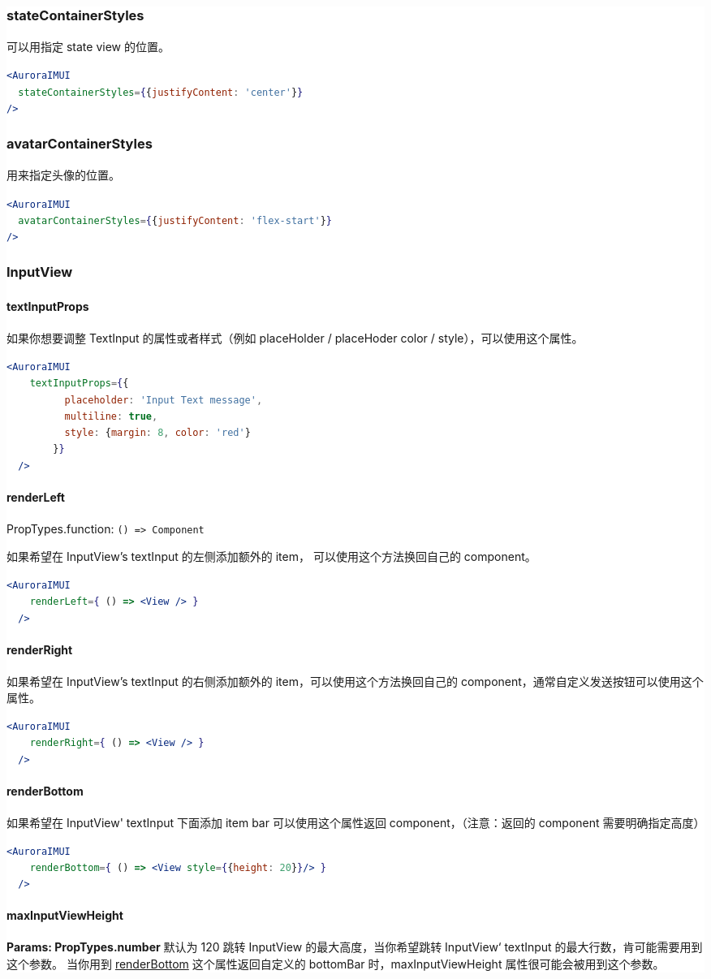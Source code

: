 ### stateContainerStyles
可以用指定 state view 的位置。

```jsx
<AuroraIMUI 
  stateContainerStyles={{justifyContent: 'center'}}
/>
```
### avatarContainerStyles
用来指定头像的位置。

```jsx
<AuroraIMUI 
  avatarContainerStyles={{justifyContent: 'flex-start'}}
/>
```

### InputView

#### textInputProps
如果你想要调整 TextInput 的属性或者样式（例如 placeHolder / placeHoder color  / style），可以使用这个属性。

```jsx
<AuroraIMUI
    textInputProps={{
          placeholder: 'Input Text message',
          multiline: true,
          style: {margin: 8, color: 'red'}
        }}
  />
```
#### renderLeft
PropTypes.function: `() => Component`

如果希望在 InputView’s textInput 的左侧添加额外的 item， 可以使用这个方法换回自己的 component。
```jsx
<AuroraIMUI
    renderLeft={ () => <View /> }
  />
```
#### renderRight

如果希望在 InputView’s textInput 的右侧添加额外的 item，可以使用这个方法换回自己的 component，通常自定义发送按钮可以使用这个属性。

```jsx
<AuroraIMUI
    renderRight={ () => <View /> }
  />
```

#### renderBottom

如果希望在 InputView' textInput 下面添加 item bar 可以使用这个属性返回 component，（注意：返回的 component 需要明确指定高度）
```jsx
<AuroraIMUI
    renderBottom={ () => <View style={{height: 20}}/> }
  />
```

#### maxInputViewHeight
**Params: PropTypes.number** 默认为 120
跳转 InputView 的最大高度，当你希望跳转 InputView‘ textInput 的最大行数，肯可能需要用到这个参数。
当你用到 [renderBottom](#renderBottom) 这个属性返回自定义的 bottomBar 时，maxInputViewHeight 属性很可能会被用到这个参数。


